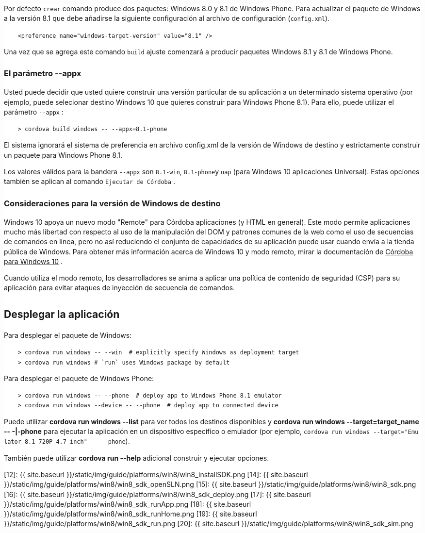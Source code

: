 Por defecto `crear` comando produce dos paquetes: Windows 8.0 y 8.1 de Windows Phone. Para actualizar el paquete de Windows a la versión 8.1 que debe añadirse la siguiente configuración al archivo de configuración (`config.xml`).

        <preference name="windows-target-version" value="8.1" />


Una vez que se agrega este comando `build` ajuste comenzará a producir paquetes Windows 8.1 y 8.1 de Windows Phone.

### El parámetro --appx

Usted puede decidir que usted quiere construir una versión particular de su aplicación a un determinado sistema operativo (por ejemplo, puede selecionar destino Windows 10 que quieres construir para Windows Phone 8.1). Para ello, puede utilizar el parámetro `--appx` :

        > cordova build windows -- --appx=8.1-phone


El sistema ignorará el sistema de preferencia en archivo config.xml de la versión de Windows de destino y estrictamente construir un paquete para Windows Phone 8.1.

Los valores válidos para la bandera `--appx` son `8.1-win`, `8.1-phone`y `uap` (para Windows 10 aplicaciones Universal). Estas opciones también se aplican al comando `Ejecutar de Córdoba` .

### Consideraciones para la versión de Windows de destino

Windows 10 apoya un nuevo modo "Remote" para Córdoba aplicaciones (y HTML en general). Este modo permite aplicaciones mucho más libertad con respecto al uso de la manipulación del DOM y patrones comunes de la web como el uso de secuencias de comandos en línea, pero no así reduciendo el conjunto de capacidades de su aplicación puede usar cuando envía a la tienda pública de Windows. Para obtener más información acerca de Windows 10 y modo remoto, mirar la documentación de [Córdoba para Windows 10][13] .

 [13]: win10-support.md.html

Cuando utiliza el modo remoto, los desarrolladores se anima a aplicar una política de contenido de seguridad (CSP) para su aplicación para evitar ataques de inyección de secuencia de comandos.

## Desplegar la aplicación

Para desplegar el paquete de Windows:

        > cordova run windows -- --win  # explicitly specify Windows as deployment target
        > cordova run windows # `run` uses Windows package by default


Para desplegar el paquete de Windows Phone:

        > cordova run windows -- --phone  # deploy app to Windows Phone 8.1 emulator
        > cordova run windows --device -- --phone  # deploy app to connected device


Puede utilizar **cordova run windows --list** para ver todos los destinos disponibles y **cordova run windows --target=target_name \-- -|-phone** para ejecutar la aplicación en un dispositivo específico o emulador (por ejemplo, `cordova run windows --target="Emulator 8.1 720P 4.7 inch" -- --phone`).

También puede utilizar **cordova run --help** adicional construir y ejecutar opciones.


 [1]: http://blogs.windows.com/windows_phone/b/wpdev/archive/2012/11/15/adapting-your-webkit-optimized-site-for-internet-explorer-10.aspx
 [2]: http://www.visualstudio.com/downloads
 [3]: http://msdn.microsoft.com/en-US/evalcenter/jj554510
 [4]: https://msdn.microsoft.com/en-us/library/windows/apps/ff626524(v=vs.105).aspx#hyperv
 [5]: http://www.visualstudio.com/downloads/download-visual-studio-vs#d-express-windows-8
 [6]: http://www.visualstudio.com/preview
 [7]: http://www.windowsstore.com/
 [8]: http://msdn.microsoft.com/en-US/library/windows/apps/jj945426
 [9]: http://msdn.microsoft.com/en-US/library/windows/apps/jj945424
 [10]: http://msdn.microsoft.com/en-US/library/windows/apps/jj945423
 [11]: https://www.apache.org/dist/cordova/platforms/
 [12]: {{ site.baseurl }}/static/img/guide/platforms/win8/win8_installSDK.png
 [14]: {{ site.baseurl }}/static/img/guide/platforms/win8/win8_sdk_openSLN.png
 [15]: {{ site.baseurl }}/static/img/guide/platforms/win8/win8_sdk.png
 [16]: {{ site.baseurl }}/static/img/guide/platforms/win8/win8_sdk_deploy.png
 [17]: {{ site.baseurl }}/static/img/guide/platforms/win8/win8_sdk_runApp.png
 [18]: {{ site.baseurl }}/static/img/guide/platforms/win8/win8_sdk_runHome.png
 [19]: {{ site.baseurl }}/static/img/guide/platforms/win8/win8_sdk_run.png
 [20]: {{ site.baseurl }}/static/img/guide/platforms/win8/win8_sdk_sim.png